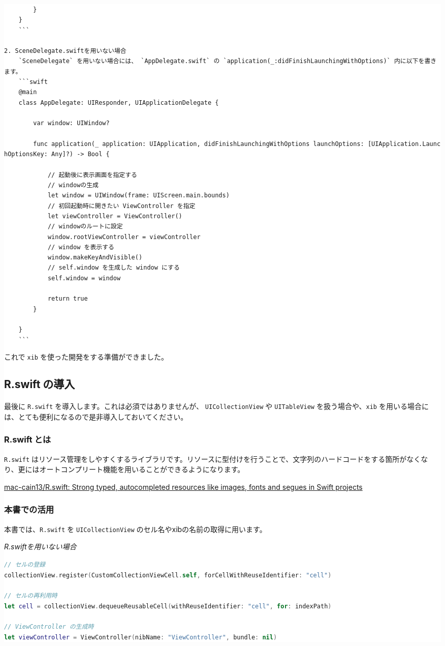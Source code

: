             }
        }
        ```

    2. SceneDelegate.swiftを用いない場合
        `SceneDelegate` を用いない場合には、 `AppDelegate.swift` の `application(_:didFinishLaunchingWithOptions)` 内に以下を書きます。
        ```swift
        @main
        class AppDelegate: UIResponder, UIApplicationDelegate {

            var window: UIWindow?

            func application(_ application: UIApplication, didFinishLaunchingWithOptions launchOptions: [UIApplication.LaunchOptionsKey: Any]?) -> Bool {

                // 起動後に表示画面を指定する
                // windowの生成
                let window = UIWindow(frame: UIScreen.main.bounds)
                // 初回起動時に開きたい ViewController を指定
                let viewController = ViewController()
                // windowのルートに設定
                window.rootViewController = viewController
                // window を表示する
                window.makeKeyAndVisible()
                // self.window を生成した window にする
                self.window = window

                return true
            }

        }
        ```

これで `xib` を使った開発をする準備ができました。

## R.swift の導入

最後に `R.swift` を導入します。これは必須ではありませんが、 `UICollectionView` や `UITableView` を扱う場合や、`xib` を用いる場合には、とても便利になるので是非導入しておいてください。

### R.swift とは

`R.swift` はリソース管理をしやすくするライブラリです。リソースに型付けを行うことで、文字列のハードコードをする箇所がなくなり、更にはオートコンプリート機能を用いることができるようになります。

[mac-cain13/R.swift: Strong typed, autocompleted resources like images, fonts and segues in Swift projects](https://github.com/mac-cain13/R.swift)

### 本書での活用

本書では、`R.swift` を `UICollectionView` のセル名やxibの名前の取得に用います。

*R.swiftを用いない場合*
```swift
// セルの登録
collectionView.register(CustomCollectionViewCell.self, forCellWithReuseIdentifier: "cell")

// セルの再利用時
let cell = collectionView.dequeueReusableCell(withReuseIdentifier: "cell", for: indexPath)

// ViewController の生成時
let viewController = ViewController(nibName: "ViewController", bundle: nil)
```

